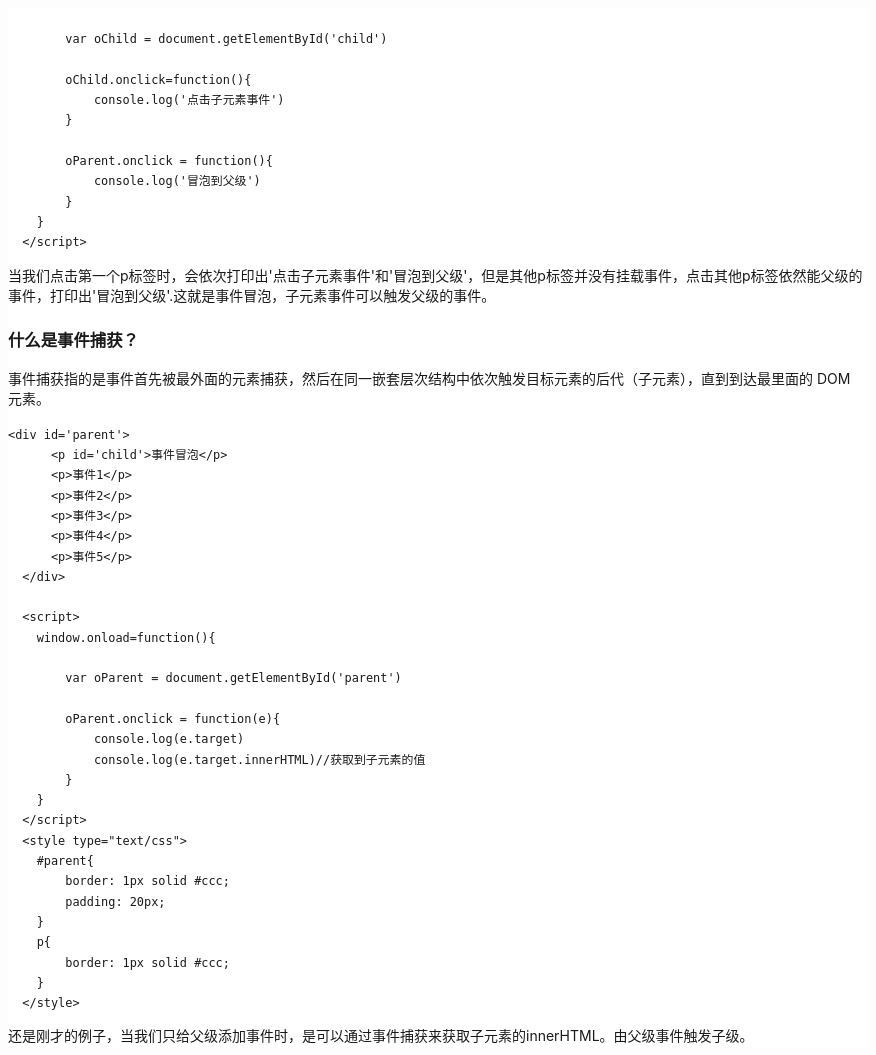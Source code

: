 ```
		
		var oChild = document.getElementById('child')
		
		oChild.onclick=function(){
			console.log('点击子元素事件')
		}
		
		oParent.onclick = function(){
			console.log('冒泡到父级')
		}
	}
  </script>
```
当我们点击第一个p标签时，会依次打印出'点击子元素事件'和'冒泡到父级'，但是其他p标签并没有挂载事件，点击其他p标签依然能父级的事件，打印出'冒泡到父级'.这就是事件冒泡，子元素事件可以触发父级的事件。

### 什么是事件捕获？

事件捕获指的是事件首先被最外面的元素捕获，然后在同一嵌套层次结构中依次触发目标元素的后代（子元素），直到到达最里面的 DOM 元素。

```
<div id='parent'>
	  <p id='child'>事件冒泡</p>
	  <p>事件1</p>
	  <p>事件2</p>
	  <p>事件3</p>
	  <p>事件4</p>
	  <p>事件5</p>
  </div>

  <script>
    window.onload=function(){
		
		var oParent = document.getElementById('parent')

		oParent.onclick = function(e){
			console.log(e.target)
			console.log(e.target.innerHTML)//获取到子元素的值
		}
	}
  </script>
  <style type="text/css">
  	#parent{
		border: 1px solid #ccc;
		padding: 20px;
	}
	p{
		border: 1px solid #ccc;
	}
  </style>
```
还是刚才的例子，当我们只给父级添加事件时，是可以通过事件捕获来获取子元素的innerHTML。由父级事件触发子级。
